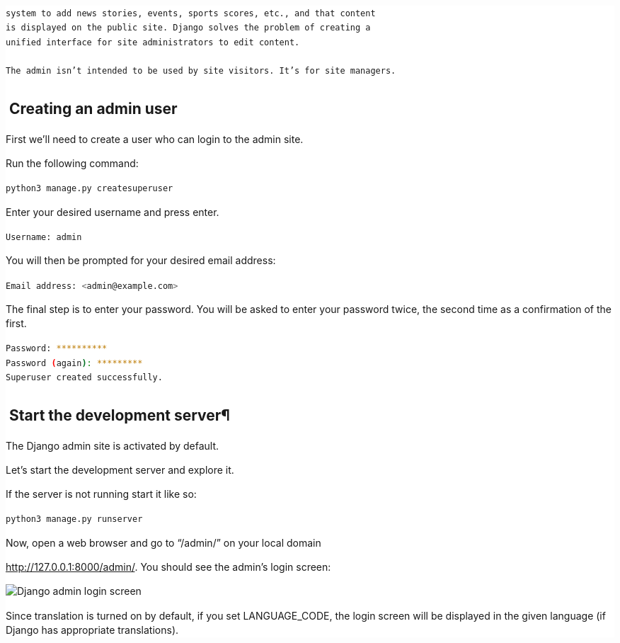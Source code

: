 ```text
system to add news stories, events, sports scores, etc., and that content 
is displayed on the public site. Django solves the problem of creating a 
unified interface for site administrators to edit content.

The admin isn’t intended to be used by site visitors. It’s for site managers.
```

##  Creating an admin user

First we’ll need to create a user who can login to the admin site.

Run the following command:

```bash
python3 manage.py createsuperuser
```

Enter your desired username and press enter.

```bash
Username: admin
```

You will then be prompted for your desired email address:

```bash
Email address: <admin@example.com>
```

The final step is to enter your password. You will be asked to enter your password twice, the second time as a confirmation of the first.

```bash
Password: **********
Password (again): *********
Superuser created successfully.

```

##  Start the development server¶

The Django admin site is activated by default.

Let’s start the development server and explore it.

If the server is not running start it like so:

```bash
python3 manage.py runserver
```

Now, open a web browser and go to “/admin/” on your local domain

<http://127.0.0.1:8000/admin/>. You should see the admin’s login screen:

![Django admin login screen](https://docs.djangoproject.com/en/5.0/_images/admin01.png)

Since translation is turned on by default, if you set LANGUAGE_CODE, the login screen will be displayed in the given language (if Django has appropriate translations).

